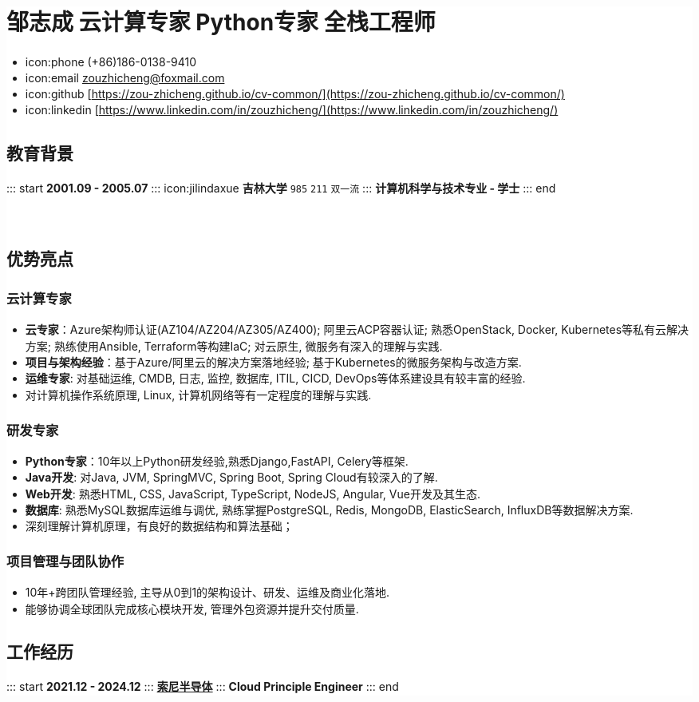# 邹志成 云计算专家 Python专家 全栈工程师
- icon:phone (+86)186-0138-9410
- icon:email zouzhicheng@foxmail.com
- icon:github [https://zou-zhicheng.github.io/cv-common/](https://zou-zhicheng.github.io/cv-common/)
- icon:linkedin [https://www.linkedin.com/in/zouzhicheng/](https://www.linkedin.com/in/zouzhicheng/)

## 教育背景
::: start
**2001.09 - 2005.07**
:::
icon:jilindaxue **吉林大学** `985` `211` `双一流`
:::
**计算机科学与技术专业 - 学士**
::: end

&nbsp;

## 优势亮点
### **云计算专家**
- **云专家**：Azure架构师认证(AZ104/AZ204/AZ305/AZ400); 阿里云ACP容器认证; 熟悉OpenStack, Docker, Kubernetes等私有云解决方案; 熟练使用Ansible, Terraform等构建IaC; 对云原生, 微服务有深入的理解与实践.
- **项目与架构经验**：基于Azure/阿里云的解决方案落地经验; 基于Kubernetes的微服务架构与改造方案.
- **运维专家**: 对基础运维, CMDB, 日志, 监控, 数据库, ITIL, CICD, DevOps等体系建设具有较丰富的经验.
- 对计算机操作系统原理, Linux, 计算机网络等有一定程度的理解与实践. 

### **研发专家**
- **Python专家**：10年以上Python研发经验,熟悉Django,FastAPI, Celery等框架.
- **Java开发**: 对Java, JVM, SpringMVC, Spring Boot, Spring Cloud有较深入的了解.
- **Web开发**: 熟悉HTML, CSS, JavaScript, TypeScript, NodeJS, Angular, Vue开发及其生态.
- **数据库**: 熟悉MySQL数据库运维与调优, 熟练掌握PostgreSQL, Redis, MongoDB, ElasticSearch, InfluxDB等数据解决方案. 
- 深刻理解计算机原理，有良好的数据结构和算法基础； 

### **项目管理与团队协作**
- 10年+跨团队管理经验, 主导从0到1的架构设计、研发、运维及商业化落地.
- 能够协调全球团队完成核心模块开发, 管理外包资源并提升交付质量.



## 工作经历
::: start
**2021.12 - 2024.12**
:::
[**索尼半导体**](https://www.sony-semicon.com/cn/index.html)
:::
**Cloud Principle Engineer**
::: end
